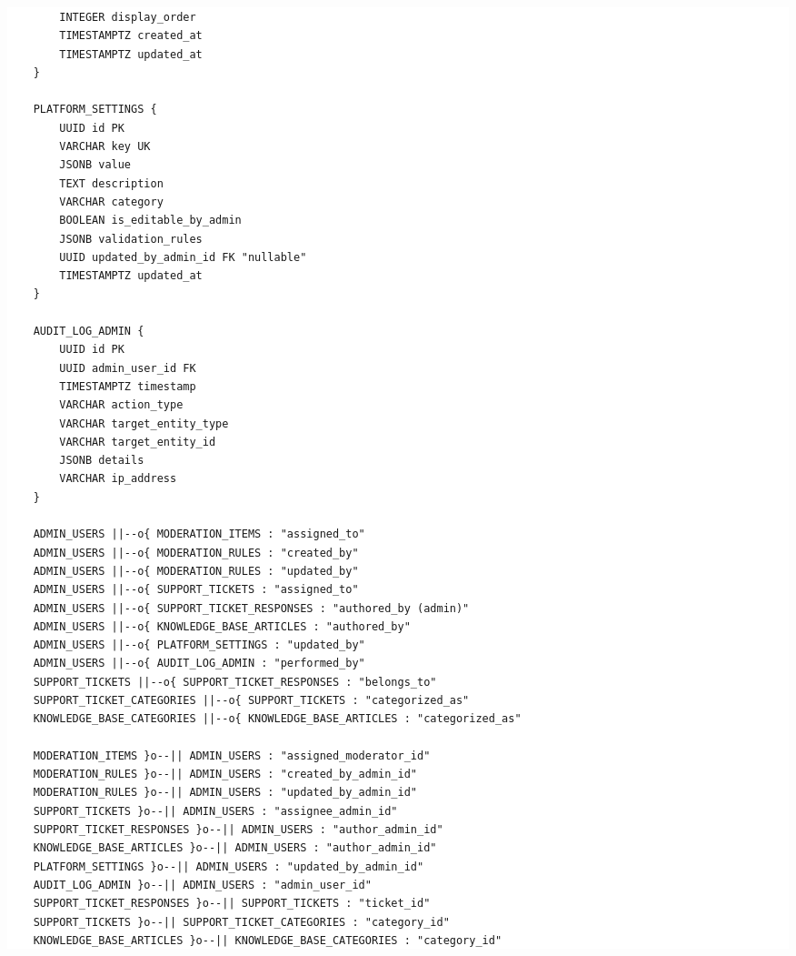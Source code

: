 ```mermaid
        INTEGER display_order
        TIMESTAMPTZ created_at
        TIMESTAMPTZ updated_at
    }

    PLATFORM_SETTINGS {
        UUID id PK
        VARCHAR key UK
        JSONB value
        TEXT description
        VARCHAR category
        BOOLEAN is_editable_by_admin
        JSONB validation_rules
        UUID updated_by_admin_id FK "nullable"
        TIMESTAMPTZ updated_at
    }

    AUDIT_LOG_ADMIN {
        UUID id PK
        UUID admin_user_id FK
        TIMESTAMPTZ timestamp
        VARCHAR action_type
        VARCHAR target_entity_type
        VARCHAR target_entity_id
        JSONB details
        VARCHAR ip_address
    }

    ADMIN_USERS ||--o{ MODERATION_ITEMS : "assigned_to"
    ADMIN_USERS ||--o{ MODERATION_RULES : "created_by"
    ADMIN_USERS ||--o{ MODERATION_RULES : "updated_by"
    ADMIN_USERS ||--o{ SUPPORT_TICKETS : "assigned_to"
    ADMIN_USERS ||--o{ SUPPORT_TICKET_RESPONSES : "authored_by (admin)"
    ADMIN_USERS ||--o{ KNOWLEDGE_BASE_ARTICLES : "authored_by"
    ADMIN_USERS ||--o{ PLATFORM_SETTINGS : "updated_by"
    ADMIN_USERS ||--o{ AUDIT_LOG_ADMIN : "performed_by"
    SUPPORT_TICKETS ||--o{ SUPPORT_TICKET_RESPONSES : "belongs_to"
    SUPPORT_TICKET_CATEGORIES ||--o{ SUPPORT_TICKETS : "categorized_as"
    KNOWLEDGE_BASE_CATEGORIES ||--o{ KNOWLEDGE_BASE_ARTICLES : "categorized_as"

    MODERATION_ITEMS }o--|| ADMIN_USERS : "assigned_moderator_id"
    MODERATION_RULES }o--|| ADMIN_USERS : "created_by_admin_id"
    MODERATION_RULES }o--|| ADMIN_USERS : "updated_by_admin_id"
    SUPPORT_TICKETS }o--|| ADMIN_USERS : "assignee_admin_id"
    SUPPORT_TICKET_RESPONSES }o--|| ADMIN_USERS : "author_admin_id"
    KNOWLEDGE_BASE_ARTICLES }o--|| ADMIN_USERS : "author_admin_id"
    PLATFORM_SETTINGS }o--|| ADMIN_USERS : "updated_by_admin_id"
    AUDIT_LOG_ADMIN }o--|| ADMIN_USERS : "admin_user_id"
    SUPPORT_TICKET_RESPONSES }o--|| SUPPORT_TICKETS : "ticket_id"
    SUPPORT_TICKETS }o--|| SUPPORT_TICKET_CATEGORIES : "category_id"
    KNOWLEDGE_BASE_ARTICLES }o--|| KNOWLEDGE_BASE_CATEGORIES : "category_id"

```
